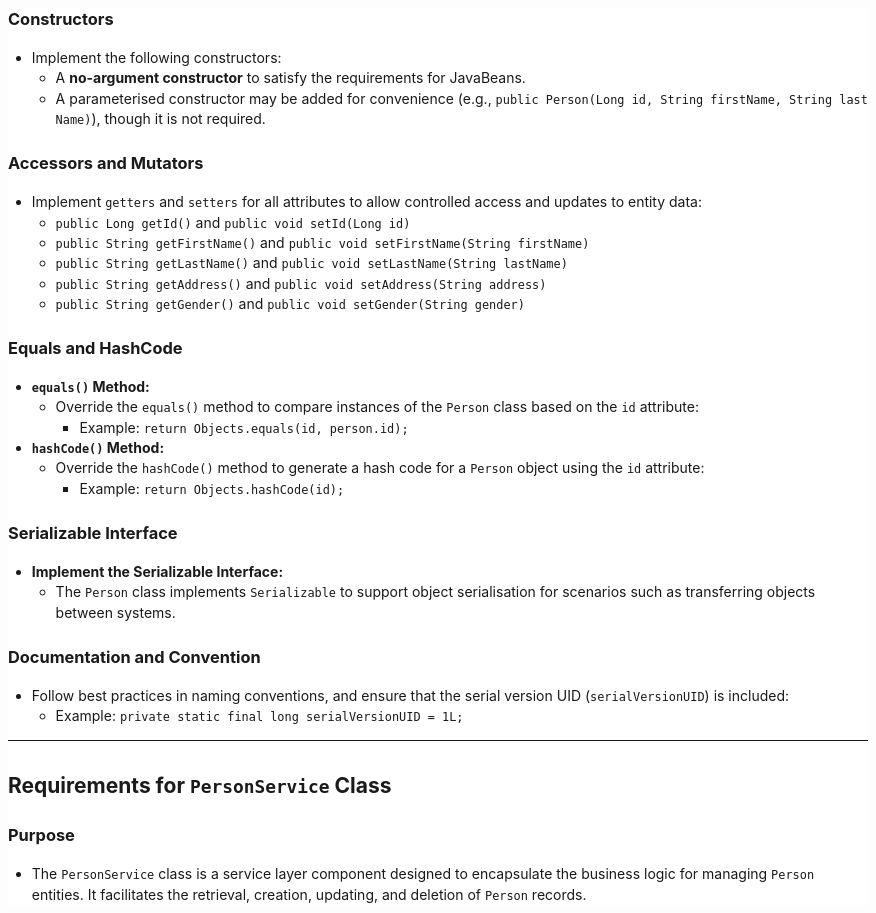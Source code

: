 ### **Constructors**

- Implement the following constructors:
    - A **no-argument constructor** to satisfy the requirements for JavaBeans.
    - A parameterised constructor may be added for convenience (e.g.,
      `public Person(Long id, String firstName, String lastName)`), though it is not required.

### **Accessors and Mutators**

- Implement `getters` and `setters` for all attributes to allow controlled access and updates to entity data:
    - `public Long getId()` and `public void setId(Long id)`
    - `public String getFirstName()` and `public void setFirstName(String firstName)`
    - `public String getLastName()` and `public void setLastName(String lastName)`
    - `public String getAddress()` and `public void setAddress(String address)`
    - `public String getGender()` and `public void setGender(String gender)`

### **Equals and HashCode**

- **`equals()` Method:**
    - Override the `equals()` method to compare instances of the `Person` class based on the `id` attribute:
        - Example: `return Objects.equals(id, person.id);`
- **`hashCode()` Method:**
    - Override the `hashCode()` method to generate a hash code for a `Person` object using the `id` attribute:
        - Example: `return Objects.hashCode(id);`

### **Serializable Interface**

- **Implement the Serializable Interface:**
    - The `Person` class implements `Serializable` to support object serialisation for scenarios such as transferring
      objects between systems.

### **Documentation and Convention**

- Follow best practices in naming conventions, and ensure that the serial version UID (`serialVersionUID`) is included:
    - Example: `private static final long serialVersionUID = 1L;`

---

## Requirements for `PersonService` Class

### **Purpose**

- The `PersonService` class is a service layer component designed to encapsulate the business logic for managing
  `Person` entities. It facilitates the retrieval, creation, updating, and deletion of `Person` records.
